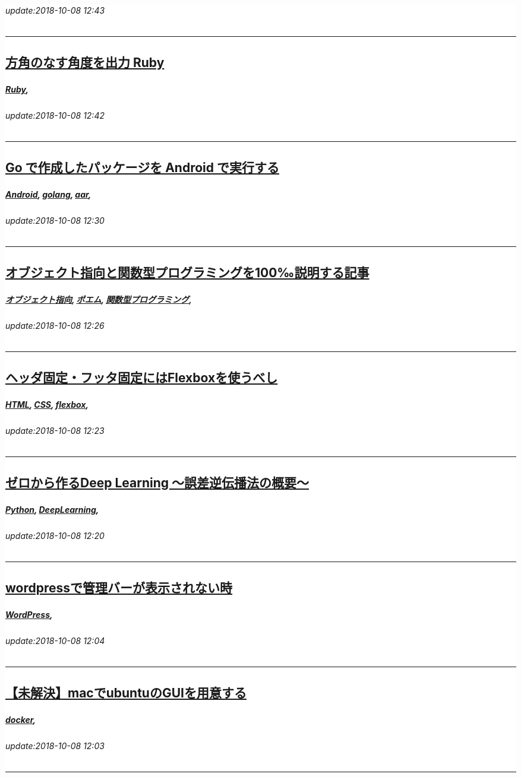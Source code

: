 ###### update:2018-10-08 12:43
---
## [方角のなす角度を出力 Ruby](https://qiita.com/y_s678/items/021c5479fbc9076980f8)
##### [Ruby](https://qiita.com/tags/Ruby), 
###### update:2018-10-08 12:42
---
## [Go で作成したパッケージを Android で実行する](https://qiita.com/ymmtyuhei/items/80707defa5097e07052d)
##### [Android](https://qiita.com/tags/Android), [golang](https://qiita.com/tags/golang), [aar](https://qiita.com/tags/aar), 
###### update:2018-10-08 12:30
---
## [オブジェクト指向と関数型プログラミングを100‰説明する記事](https://qiita.com/hogefuga/items/dff080173984fbbbe2de)
##### [オブジェクト指向](https://qiita.com/tags/オブジェクト指向), [ポエム](https://qiita.com/tags/ポエム), [関数型プログラミング](https://qiita.com/tags/関数型プログラミング), 
###### update:2018-10-08 12:26
---
## [ヘッダ固定・フッタ固定にはFlexboxを使うべし](https://qiita.com/Gatz/items/f6b4668b40a4266033be)
##### [HTML](https://qiita.com/tags/HTML), [CSS](https://qiita.com/tags/CSS), [flexbox](https://qiita.com/tags/flexbox), 
###### update:2018-10-08 12:23
---
## [ゼロから作るDeep Learning 〜誤差逆伝播法の概要〜](https://qiita.com/Yoko303/items/b67ea27ae221fb5386d1)
##### [Python](https://qiita.com/tags/Python), [DeepLearning](https://qiita.com/tags/DeepLearning), 
###### update:2018-10-08 12:20
---
## [wordpressで管理バーが表示されない時](https://qiita.com/kfunnytokyo/items/3c819f07d2cd8651841d)
##### [WordPress](https://qiita.com/tags/WordPress), 
###### update:2018-10-08 12:04
---
## [【未解決】macでubuntuのGUIを用意する](https://qiita.com/palmtree/items/886f5f075ede0b2efa43)
##### [docker](https://qiita.com/tags/docker), 
###### update:2018-10-08 12:03
---
